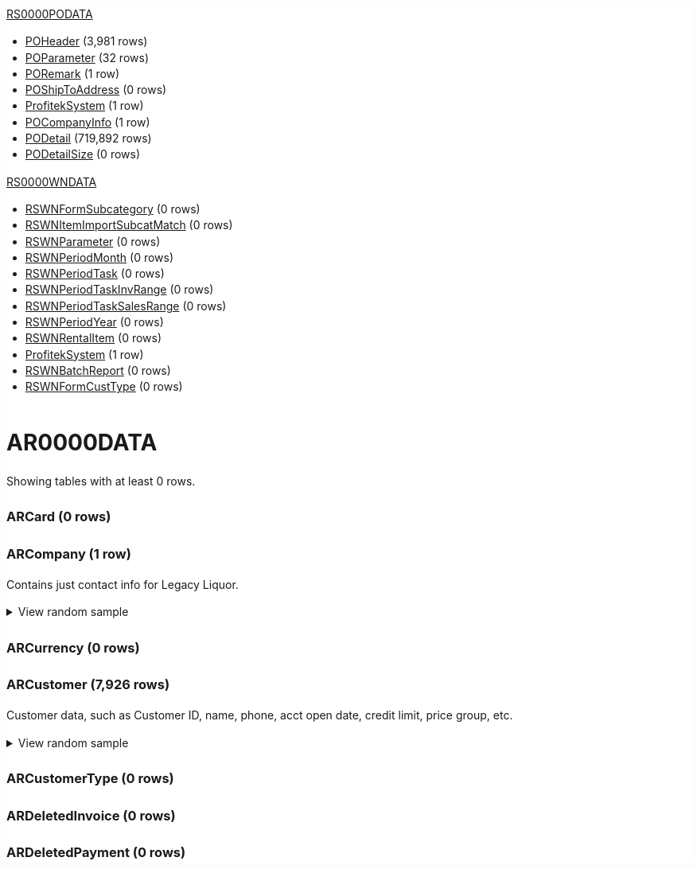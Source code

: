 
[RS0000PODATA](#RS0000PODATA)
- [POHeader](#POHeader-3981-rows) (3,981 rows)
- [POParameter](#POParameter-32-rows) (32 rows)
- [PORemark](#PORemark-1-row) (1 row)
- [POShipToAddress](#POShipToAddress-0-rows) (0 rows)
- [ProfitekSystem](#ProfitekSystem-1-row) (1 row)
- [POCompanyInfo](#POCompanyInfo-1-row) (1 row)
- [PODetail](#PODetail-719892-rows) (719,892 rows)
- [PODetailSize](#PODetailSize-0-rows) (0 rows)


[RS0000WNDATA](#RS0000WNDATA)
- [RSWNFormSubcategory](#RSWNFormSubcategory-0-rows) (0 rows)
- [RSWNItemImportSubcatMatch](#RSWNItemImportSubcatMatch-0-rows) (0 rows)
- [RSWNParameter](#RSWNParameter-0-rows) (0 rows)
- [RSWNPeriodMonth](#RSWNPeriodMonth-0-rows) (0 rows)
- [RSWNPeriodTask](#RSWNPeriodTask-0-rows) (0 rows)
- [RSWNPeriodTaskInvRange](#RSWNPeriodTaskInvRange-0-rows) (0 rows)
- [RSWNPeriodTaskSalesRange](#RSWNPeriodTaskSalesRange-0-rows) (0 rows)
- [RSWNPeriodYear](#RSWNPeriodYear-0-rows) (0 rows)
- [RSWNRentalItem](#RSWNRentalItem-0-rows) (0 rows)
- [ProfitekSystem](#ProfitekSystem-1-row) (1 row)
- [RSWNBatchReport](#RSWNBatchReport-0-rows) (0 rows)
- [RSWNFormCustType](#RSWNFormCustType-0-rows) (0 rows)


# AR0000DATA

Showing tables with at least 0 rows.

### ARCard (0 rows)

### ARCompany (1 row)

Contains just contact info for Legacy Liquor.

<details><summary>View random sample</summary></details>

### ARCurrency (0 rows)

### ARCustomer (7,926 rows)

Customer data, such as Customer ID, name, phone, acct open date, credit limit, price group, etc.

<details><summary>View random sample</summary></details>

### ARCustomerType (0 rows)

### ARDeletedInvoice (0 rows)

### ARDeletedPayment (0 rows)
